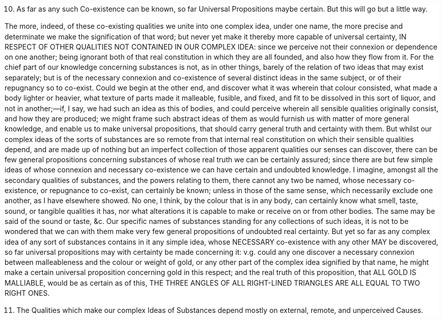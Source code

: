 10. As far as any such Co-existence can be known, so far Universal Propositions maybe certain. But this will go but a little way.

The more, indeed, of these co-existing qualities we unite into one complex idea, under one name, the more precise and determinate we make the signification of that word; but never yet make it thereby more capable of universal certainty, IN RESPECT OF OTHER QUALITIES NOT CONTAINED IN OUR COMPLEX IDEA: since we perceive not their connexion or dependence on one another; being ignorant both of that real constitution in which they are all founded, and also how they flow from it. For the chief part of our knowledge concerning substances is not, as in other things, barely of the relation of two ideas that may exist separately; but is of the necessary connexion and co-existence of several distinct ideas in the same subject, or of their repugnancy so to co-exist. Could we begin at the other end, and discover what it was wherein that colour consisted, what made a body lighter or heavier, what texture of parts made it malleable, fusible, and fixed, and fit to be dissolved in this sort of liquor, and not in another;—if, I say, we had such an idea as this of bodies, and could perceive wherein all sensible qualities originally consist, and how they are produced; we might frame such abstract ideas of them as would furnish us with matter of more general knowledge, and enable us to make universal propositions, that should carry general truth and certainty with them. But whilst our complex ideas of the sorts of substances are so remote from that internal real constitution on which their sensible qualities depend, and are made up of nothing but an imperfect collection of those apparent qualities our senses can discover, there can be few general propositions concerning substances of whose real truth we can be certainly assured; since there are but few simple ideas of whose connexion and necessary co-existence we can have certain and undoubted knowledge. I imagine, amongst all the secondary qualities of substances, and the powers relating to them, there cannot any two be named, whose necessary co-existence, or repugnance to co-exist, can certainly be known; unless in those of the same sense, which necessarily exclude one another, as I have elsewhere showed. No one, I think, by the colour that is in any body, can certainly know what smell, taste, sound, or tangible qualities it has, nor what alterations it is capable to make or receive on or from other bodies. The same may be said of the sound or taste, &c. Our specific names of substances standing for any collections of such ideas, it is not to be wondered that we can with them make very few general propositions of undoubted real certainty. But yet so far as any complex idea of any sort of substances contains in it any simple idea, whose NECESSARY co-existence with any other MAY be discovered, so far universal propositions may with certainty be made concerning it: v.g. could any one discover a necessary connexion between malleableness and the colour or weight of gold, or any other part of the complex idea signified by that name, he might make a certain universal proposition concerning gold in this respect; and the real truth of this proposition, that ALL GOLD IS MALLIABLE, would be as certain as of this, THE THREE ANGLES OF ALL RIGHT-LINED TRIANGLES ARE ALL EQUAL TO TWO RIGHT ONES.

11. The Qualities which make our complex Ideas of Substances depend mostly on external, remote, and unperceived Causes.
